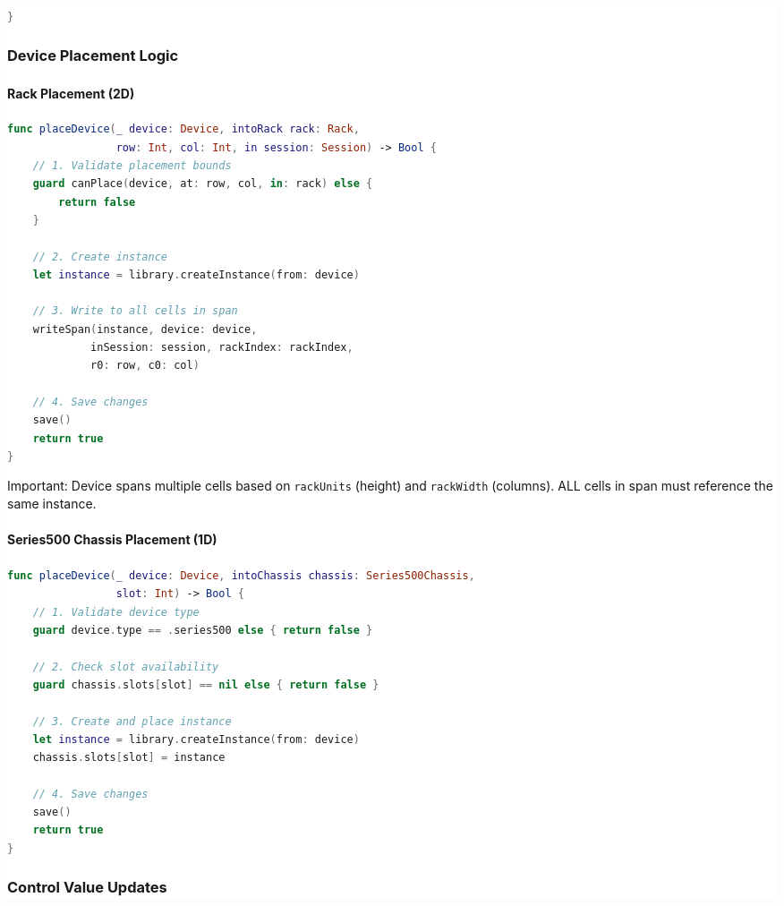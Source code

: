 ```swift
}
```

### Device Placement Logic

#### Rack Placement (2D)
```swift
func placeDevice(_ device: Device, intoRack rack: Rack, 
                 row: Int, col: Int, in session: Session) -> Bool {
    // 1. Validate placement bounds
    guard canPlace(device, at: row, col, in: rack) else {
        return false
    }
    
    // 2. Create instance
    let instance = library.createInstance(from: device)
    
    // 3. Write to all cells in span
    writeSpan(instance, device: device, 
             inSession: session, rackIndex: rackIndex,
             r0: row, c0: col)
    
    // 4. Save changes
    save()
    return true
}
```

Important: Device spans multiple cells based on `rackUnits` (height) and `rackWidth` (columns). ALL cells in span must reference the same instance.

#### Series500 Chassis Placement (1D)
```swift
func placeDevice(_ device: Device, intoChassis chassis: Series500Chassis,
                 slot: Int) -> Bool {
    // 1. Validate device type
    guard device.type == .series500 else { return false }
    
    // 2. Check slot availability
    guard chassis.slots[slot] == nil else { return false }
    
    // 3. Create and place instance
    let instance = library.createInstance(from: device)
    chassis.slots[slot] = instance
    
    // 4. Save changes
    save()
    return true
}
```

### Control Value Updates

